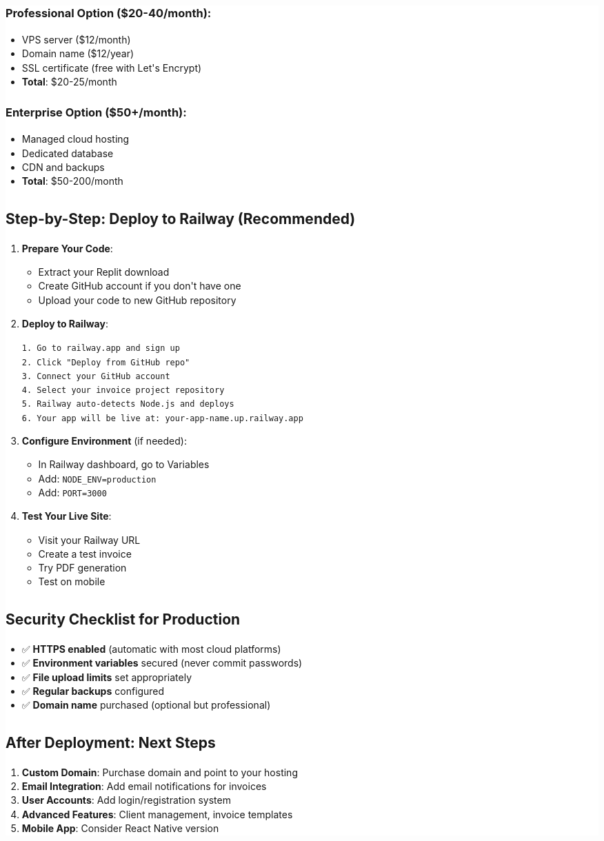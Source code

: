 ### **Professional Option ($20-40/month)**:
- VPS server ($12/month)
- Domain name ($12/year)
- SSL certificate (free with Let's Encrypt)
- **Total**: $20-25/month

### **Enterprise Option ($50+/month)**:
- Managed cloud hosting
- Dedicated database
- CDN and backups
- **Total**: $50-200/month

## Step-by-Step: Deploy to Railway (Recommended)

1. **Prepare Your Code**:
   - Extract your Replit download
   - Create GitHub account if you don't have one
   - Upload your code to new GitHub repository

2. **Deploy to Railway**:
   ```
   1. Go to railway.app and sign up
   2. Click "Deploy from GitHub repo"
   3. Connect your GitHub account
   4. Select your invoice project repository
   5. Railway auto-detects Node.js and deploys
   6. Your app will be live at: your-app-name.up.railway.app
   ```

3. **Configure Environment** (if needed):
   - In Railway dashboard, go to Variables
   - Add: `NODE_ENV=production`
   - Add: `PORT=3000`

4. **Test Your Live Site**:
   - Visit your Railway URL
   - Create a test invoice
   - Try PDF generation
   - Test on mobile

## Security Checklist for Production

- ✅ **HTTPS enabled** (automatic with most cloud platforms)
- ✅ **Environment variables** secured (never commit passwords)
- ✅ **File upload limits** set appropriately  
- ✅ **Regular backups** configured
- ✅ **Domain name** purchased (optional but professional)

## After Deployment: Next Steps

1. **Custom Domain**: Purchase domain and point to your hosting
2. **Email Integration**: Add email notifications for invoices
3. **User Accounts**: Add login/registration system
4. **Advanced Features**: Client management, invoice templates
5. **Mobile App**: Consider React Native version
